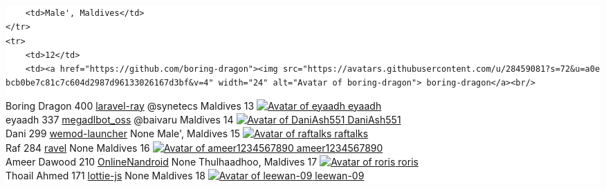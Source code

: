 		<td>Male', Maldives</td>
	</tr>
	<tr>
		<td>12</td>
		<td><a href="https://github.com/boring-dragon"><img src="https://avatars.githubusercontent.com/u/28459081?s=72&u=a0ebcb0be7c81c7c604d2987d96133026167d3bf&v=4" width="24" alt="Avatar of boring-dragon"> boring-dragon</a><br/>
Boring Dragon</td>
		<td>400</td>
		<td><a href="https://github.com/spatie/laravel-ray">laravel-ray</a></td>
		<td>@synetecs</td>
		<td>Maldives</td>
	</tr>
	<tr>
		<td>13</td>
		<td><a href="https://github.com/eyaadh"><img src="https://avatars.githubusercontent.com/u/26605973?s=72&u=674184bd2488b51cc84eaf82a6ab021afd9ab4b9&v=4" width="24" alt="Avatar of eyaadh"> eyaadh</a><br/>
eyaadh</td>
		<td>337</td>
		<td><a href="https://github.com/eyaadh/megadlbot_oss">megadlbot_oss</a></td>
		<td>@baivaru</td>
		<td>Maldives</td>
	</tr>
	<tr>
		<td>14</td>
		<td><a href="https://github.com/DaniAsh551"><img src="https://avatars.githubusercontent.com/u/20218355?s=72&u=82dc306e28d4d74532b4ed8fc7795e7ffec38c4a&v=4" width="24" alt="Avatar of DaniAsh551"> DaniAsh551</a><br/>
Dani</td>
		<td>299</td>
		<td><a href="https://github.com/DeckCheatz/wemod-launcher">wemod-launcher</a></td>
		<td>None</td>
		<td>Male', Maldives</td>
	</tr>
	<tr>
		<td>15</td>
		<td><a href="https://github.com/raftalks"><img src="https://avatars.githubusercontent.com/u/788192?s=72&u=540a2c4a46253ccfeeb3a494f8011b80968a1278&v=4" width="24" alt="Avatar of raftalks"> raftalks</a><br/>
Raf</td>
		<td>284</td>
		<td><a href="https://github.com/raftalks/ravel">ravel</a></td>
		<td>None</td>
		<td>Maldives</td>
	</tr>
	<tr>
		<td>16</td>
		<td><a href="https://github.com/ameer1234567890"><img src="https://avatars.githubusercontent.com/u/160157?s=72&u=6ef246b7e2085c3806b1b4e8a9ab0fe65d3a3591&v=4" width="24" alt="Avatar of ameer1234567890"> ameer1234567890</a><br/>
Ameer Dawood</td>
		<td>210</td>
		<td><a href="https://github.com/ameer1234567890/OnlineNandroid">OnlineNandroid</a></td>
		<td>None</td>
		<td>Thulhaadhoo, Maldives</td>
	</tr>
	<tr>
		<td>17</td>
		<td><a href="https://github.com/roris"><img src="https://avatars.githubusercontent.com/u/3112235?s=72&u=c011a950df3188293064515b59119c117b6c29de&v=4" width="24" alt="Avatar of roris"> roris</a><br/>
Thoail Ahmed</td>
		<td>171</td>
		<td><a href="https://github.com/LottieFiles/lottie-js">lottie-js</a></td>
		<td>None</td>
		<td>Maldives</td>
	</tr>
	<tr>
		<td>18</td>
		<td><a href="https://github.com/leewan-09"><img src="https://avatars.githubusercontent.com/u/60838584?s=72&u=b1db4455d64182b1f3cca7c84a32b875ac7440a0&v=4" width="24" alt="Avatar of leewan-09"> leewan-09</a><br/>